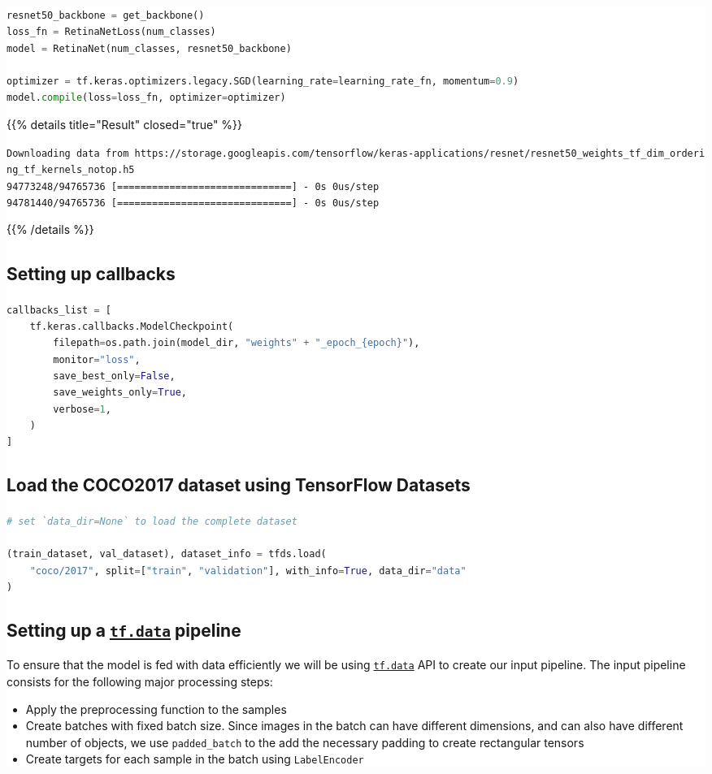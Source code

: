```python
resnet50_backbone = get_backbone()
loss_fn = RetinaNetLoss(num_classes)
model = RetinaNet(num_classes, resnet50_backbone)

optimizer = tf.keras.optimizers.legacy.SGD(learning_rate=learning_rate_fn, momentum=0.9)
model.compile(loss=loss_fn, optimizer=optimizer)
```

{{% details title="Result" closed="true" %}}

```plain
Downloading data from https://storage.googleapis.com/tensorflow/keras-applications/resnet/resnet50_weights_tf_dim_ordering_tf_kernels_notop.h5
94773248/94765736 [==============================] - 0s 0us/step
94781440/94765736 [==============================] - 0s 0us/step
```

{{% /details %}}

## Setting up callbacks

```python
callbacks_list = [
    tf.keras.callbacks.ModelCheckpoint(
        filepath=os.path.join(model_dir, "weights" + "_epoch_{epoch}"),
        monitor="loss",
        save_best_only=False,
        save_weights_only=True,
        verbose=1,
    )
]
```

## Load the COCO2017 dataset using TensorFlow Datasets

```python
# set `data_dir=None` to load the complete dataset

(train_dataset, val_dataset), dataset_info = tfds.load(
    "coco/2017", split=["train", "validation"], with_info=True, data_dir="data"
)
```

## Setting up a [`tf.data`](https://www.tensorflow.org/api_docs/python/tf/data) pipeline

To ensure that the model is fed with data efficiently we will be using [`tf.data`](https://www.tensorflow.org/api_docs/python/tf/data) API to create our input pipeline. The input pipeline consists for the following major processing steps:

- Apply the preprocessing function to the samples
- Create batches with fixed batch size. Since images in the batch can have different dimensions, and can also have different number of objects, we use `padded_batch` to the add the necessary padding to create rectangular tensors
- Create targets for each sample in the batch using `LabelEncoder`
